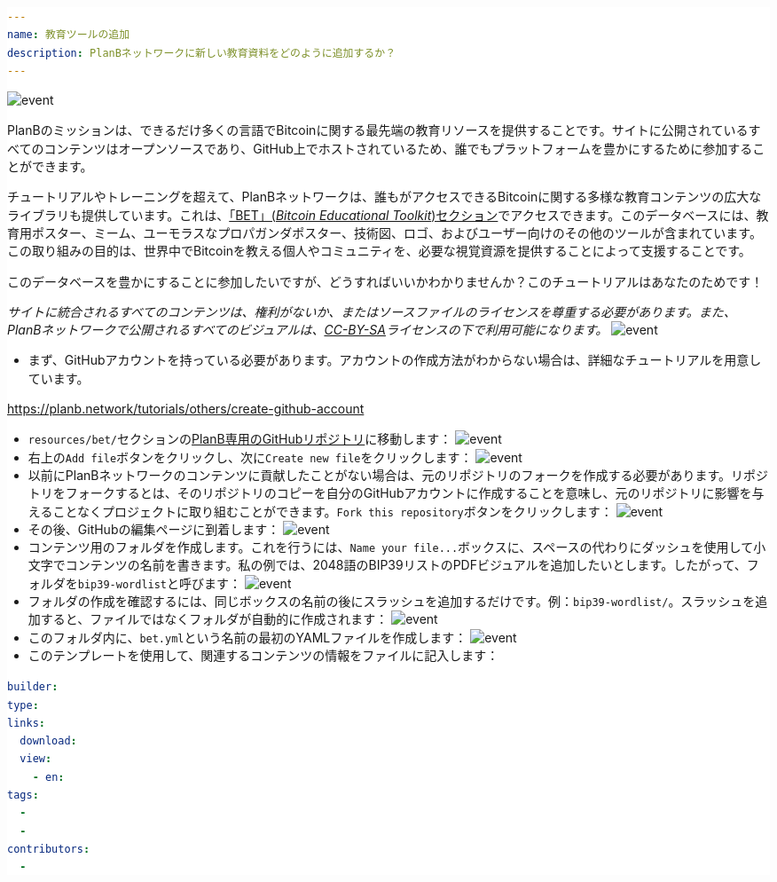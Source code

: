 ```yaml
---
name: 教育ツールの追加
description: PlanBネットワークに新しい教育資料をどのように追加するか？
---
```

![event](assets/cover.webp)

PlanBのミッションは、できるだけ多くの言語でBitcoinに関する最先端の教育リソースを提供することです。サイトに公開されているすべてのコンテンツはオープンソースであり、GitHub上でホストされているため、誰でもプラットフォームを豊かにするために参加することができます。

チュートリアルやトレーニングを超えて、PlanBネットワークは、誰もがアクセスできるBitcoinに関する多様な教育コンテンツの広大なライブラリも提供しています。これは、[「BET」(_Bitcoin Educational Toolkit_)セクション](https://planb.network/resources/bet)でアクセスできます。このデータベースには、教育用ポスター、ミーム、ユーモラスなプロパガンダポスター、技術図、ロゴ、およびユーザー向けのその他のツールが含まれています。この取り組みの目的は、世界中でBitcoinを教える個人やコミュニティを、必要な視覚資源を提供することによって支援することです。

このデータベースを豊かにすることに参加したいですが、どうすればいいかわかりませんか？このチュートリアルはあなたのためです！

*サイトに統合されるすべてのコンテンツは、権利がないか、またはソースファイルのライセンスを尊重する必要があります。また、PlanBネットワークで公開されるすべてのビジュアルは、[CC-BY-SA](https://creativecommons.org/licenses/by-sa/4.0/)ライセンスの下で利用可能になります。*
![event](assets/01.webp)
- まず、GitHubアカウントを持っている必要があります。アカウントの作成方法がわからない場合は、詳細なチュートリアルを用意しています。

https://planb.network/tutorials/others/create-github-account


- `resources/bet/`セクションの[PlanB専用のGitHubリポジトリ](https://github.com/DecouvreBitcoin/sovereign-university-data/tree/dev/resources/bet)に移動します：
![event](assets/02.webp)
- 右上の`Add file`ボタンをクリックし、次に`Create new file`をクリックします：
![event](assets/03.webp)
- 以前にPlanBネットワークのコンテンツに貢献したことがない場合は、元のリポジトリのフォークを作成する必要があります。リポジトリをフォークするとは、そのリポジトリのコピーを自分のGitHubアカウントに作成することを意味し、元のリポジトリに影響を与えることなくプロジェクトに取り組むことができます。`Fork this repository`ボタンをクリックします：
![event](assets/04.webp)
- その後、GitHubの編集ページに到着します：
![event](assets/05.webp)
- コンテンツ用のフォルダを作成します。これを行うには、`Name your file...`ボックスに、スペースの代わりにダッシュを使用して小文字でコンテンツの名前を書きます。私の例では、2048語のBIP39リストのPDFビジュアルを追加したいとします。したがって、フォルダを`bip39-wordlist`と呼びます： ![event](assets/06.webp)
- フォルダの作成を確認するには、同じボックスの名前の後にスラッシュを追加するだけです。例：`bip39-wordlist/`。スラッシュを追加すると、ファイルではなくフォルダが自動的に作成されます：
![event](assets/07.webp)
- このフォルダ内に、`bet.yml`という名前の最初のYAMLファイルを作成します：
![event](assets/08.webp)
- このテンプレートを使用して、関連するコンテンツの情報をファイルに記入します：

```yaml
builder: 
type: 
links:
  download: 
  view: 
    - en: 
tags:
  - 
  - 
contributors:
  - 
```

